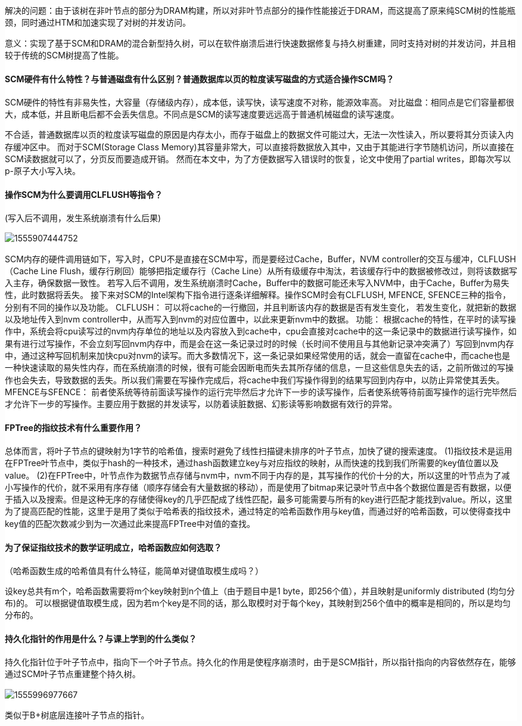 解决的问题：由于该树在非叶节点的部分为DRAM构建，所以对非叶节点部分的操作性能接近于DRAM，而这提高了原来纯SCM树的性能瓶颈，同时通过HTM和加速实现了对树的并发访问。

意义：实现了基于SCM和DRAM的混合新型持久树，可以在软件崩溃后进行快速数据修复与持久树重建，同时支持对树的并发访问，并且相较于传统的SCM树提高了性能。

#### SCM硬件有什么特性？与普通磁盘有什么区别？普通数据库以页的粒度读写磁盘的方式适合操作SCM吗？

SCM硬件的特性有非易失性，大容量（存储级内存），成本低，读写快，读写速度不对称，能源效率高。
对比磁盘：相同点是它们容量都很大，成本低，并且断电后都不会丢失信息。不同点是SCM的读写速度要远远高于普通机械磁盘的读写速度。

不合适，普通数据库以页的粒度读写磁盘的原因是内存太小，而存于磁盘上的数据文件可能过大，无法一次性读入，所以要将其分页读入内存缓冲区中。
而对于SCM(Storage Class Memory)其容量非常大，可以直接将数据放入其中，又由于其能进行字节随机访问，所以直接在SCM读数据就可以了，分页反而要造成开销。
然而在本文中，为了方便数据写入错误时的恢复，论文中使用了partial writes，即每次写以p-原子大小写入块。

#### 操作SCM为什么要调用CLFLUSH等指令？
(写入后不调用，发生系统崩溃有什么后果)

![1555907444752](https://github.com/youlitaia/DB10/blob/master/Paper%20Reading%20And%20Preparations%20Summary/imgs/14.png)

SCM内存的硬件调用链如下，写入时，CPU不是直接在SCM中写，而是要经过Cache，Buffer，NVM controller的交互与缓冲，CLFLUSH（Cache Line Flush，缓存行刷回）能够把指定缓存行（Cache Line）从所有级缓存中淘汰，若该缓存行中的数据被修改过，则将该数据写入主存，确保数据一致性。
若写入后不调用，发生系统崩溃时Cache，Buffer中的数据可能还未写入NVM中，由于Cache，Buffer为易失性，此时数据将丢失。
接下来对SCM的Intel架构下指令进行逐条详细解释。操作SCM时会有CLFLUSH, MFENCE, SFENCE三种的指令，分别有不同的操作以及功能。
CLFLUSH： 可以将cache的一行撤回，并且判断该内存的数据是否有发生变化， 若发生变化，就把新的数据以及地址传入到nvm controller中，从而写入到nvm的对应位置中，以此来更新nvm中的数据。
功能： 根据cache的特性，在平时的读写操作中，系统会将cpu读写过的nvm内存单位的地址以及内容放入到cache中，cpu会直接对cache中的这一条记录中的数据进行读写操作，如果有进行过写操作，不会立刻写回nvm内存中，而是会在这一条记录过时的时候（长时间不使用且与其他新记录冲突满了）写回到nvm内存中，通过这种写回机制来加快cpu对nvm的读写。而大多数情况下，这一条记录如果经常使用的话，就会一直留在cache中，而cache也是一种快速读取的易失性内存，而在系统崩溃的时候，很有可能会因断电而失去其所存储的信息，一旦这些信息失去的话，之前所做过的写操作也会失去，导致数据的丢失。所以我们需要在写操作完成后，将cache中我们写操作得到的结果写回到内存中，以防止异常使其丢失。
MFENCE与SFENCE： 前者使系统等待前面读写操作的运行完毕然后才允许下一步的读写操作，后者使系统等待前面写操作的运行完毕然后才允许下一步的写操作。主要应用于数据的并发读写，以防着读脏数据、幻影读等影响数据有效行的异常。

#### FPTree的指纹技术有什么重要作用？

总体而言，将叶子节点的键映射为1字节的哈希值，搜索时避免了线性扫描键未排序的叶子节点，加快了键的搜索速度。
(1)指纹技术是运用在FPTree叶节点中，类似于hash的一种技术，通过hash函数建立key与对应指纹的映射，从而快速的找到我们所需要的key值位置以及value。
(2)在FPTree中，叶节点作为数据节点存储与nvm中，nvm不同于内存的是，其写操作的代价十分的大，所以这里的叶节点为了减小写操作的代价，就不采用有序存储（顺序存储会有大量数据的移动），而是使用了bitmap来记录叶节点中各个数据位置是否有数据，以便于插入以及搜索。但是这种无序的存储使得key的几乎匹配成了线性匹配，最多可能需要与所有的key进行匹配才能找到value。所以，这里为了提高匹配的性能，这里于是用了类似于哈希表的指纹技术，通过特定的哈希函数作用与key值，而通过好的哈希函数，可以使得查找中key值的匹配次数减少到为一次通过此来提高FPTree中对值的查找。

#### 为了保证指纹技术的数学证明成立，哈希函数应如何选取？
（哈希函数生成的哈希值具有什么特征，能简单对键值取模生成吗？）

设key总共有m个，哈希函数需要将m个key映射到n个值上（由于题目中是1 byte，即256个值），并且映射是uniformly distributed (均匀分布)的。
可以根据键值取模生成，因为若m个key是不同的话，那么取模时对于每个key，其映射到256个值中的概率是相同的，所以是均匀分布的。

#### 持久化指针的作用是什么？与课上学到的什么类似？

持久化指针位于叶子节点中，指向下一个叶子节点。持久化的作用是使程序崩溃时，由于是SCM指针，所以指针指向的内容依然存在，能够通过SCM叶子节点重建整个持久树。

![1555996977667](https://github.com/youlitaia/DB10/blob/master/Paper%20Reading%20And%20Preparations%20Summary/imgs/15.png)

类似于B+树底层连接叶子节点的指针。
